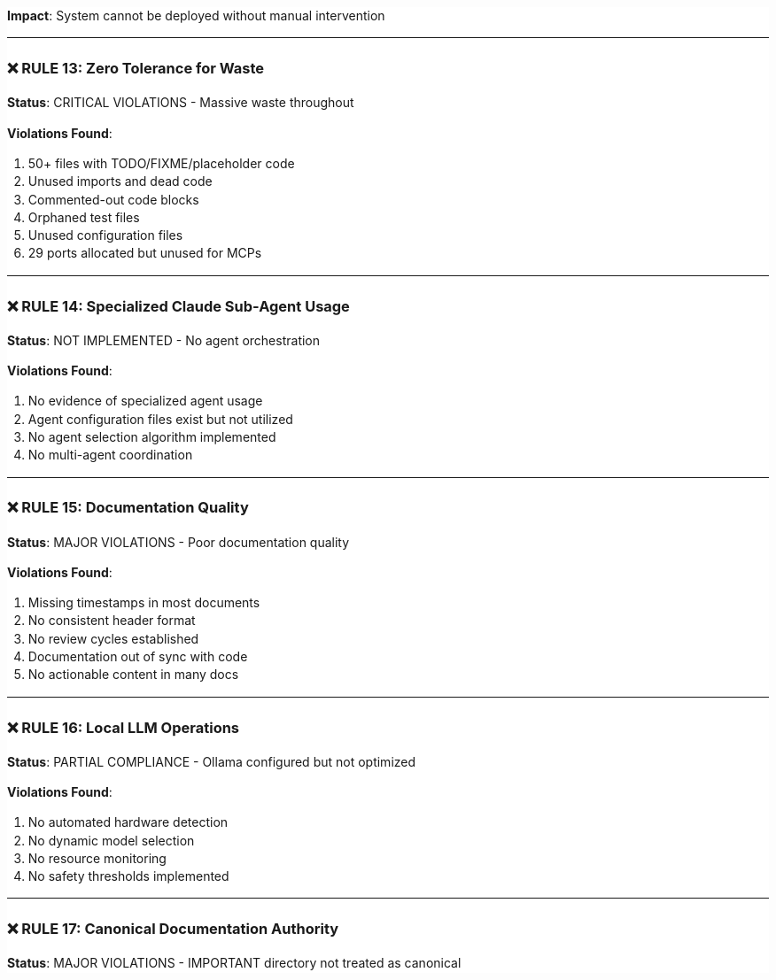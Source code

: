 **Impact**: System cannot be deployed without manual intervention

---

### ❌ RULE 13: Zero Tolerance for Waste
**Status**: CRITICAL VIOLATIONS - Massive waste throughout

**Violations Found**:
1. 50+ files with TODO/FIXME/placeholder code
2. Unused imports and dead code
3. Commented-out code blocks
4. Orphaned test files
5. Unused configuration files
6. 29 ports allocated but unused for MCPs

---

### ❌ RULE 14: Specialized Claude Sub-Agent Usage
**Status**: NOT IMPLEMENTED - No agent orchestration

**Violations Found**:
1. No evidence of specialized agent usage
2. Agent configuration files exist but not utilized
3. No agent selection algorithm implemented
4. No multi-agent coordination

---

### ❌ RULE 15: Documentation Quality
**Status**: MAJOR VIOLATIONS - Poor documentation quality

**Violations Found**:
1. Missing timestamps in most documents
2. No consistent header format
3. No review cycles established
4. Documentation out of sync with code
5. No actionable content in many docs

---

### ❌ RULE 16: Local LLM Operations
**Status**: PARTIAL COMPLIANCE - Ollama configured but not optimized

**Violations Found**:
1. No automated hardware detection
2. No dynamic model selection
3. No resource monitoring
4. No safety thresholds implemented

---

### ❌ RULE 17: Canonical Documentation Authority
**Status**: MAJOR VIOLATIONS - IMPORTANT directory not treated as canonical
